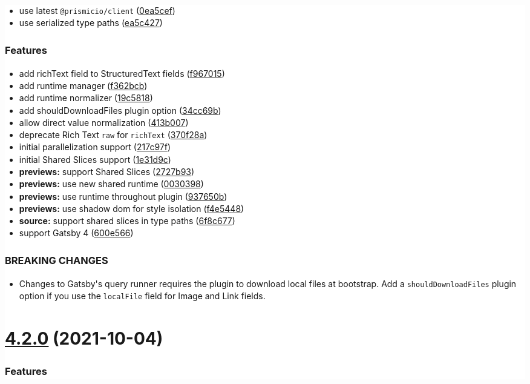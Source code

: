 * use latest `@prismicio/client` ([0ea5cef](https://github.com/prismicio/prismic-gatsby/commit/0ea5cefdbb6ba50657c006c83a9305dd84f94f84))
* use serialized type paths ([ea5c427](https://github.com/prismicio/prismic-gatsby/commit/ea5c4275b85b8b988a7fca7284d44e0bef683362))


### Features

* add richText field to StructuredText fields ([f967015](https://github.com/prismicio/prismic-gatsby/commit/f967015382385e49bf5db0db3cb949e05bb0d000))
* add runtime manager ([f362bcb](https://github.com/prismicio/prismic-gatsby/commit/f362bcb8dfd6af948d7ff30806d166e967e91268))
* add runtime normalizer ([19c5818](https://github.com/prismicio/prismic-gatsby/commit/19c581819d3524150ab79fd646e653df6ba000b8))
* add shouldDownloadFiles plugin option ([34cc69b](https://github.com/prismicio/prismic-gatsby/commit/34cc69b9cc6071558865f8bedf1d18870f36a179))
* allow direct value normalization ([413b007](https://github.com/prismicio/prismic-gatsby/commit/413b0075ce6e6ca054d2a2e4f23828486c6dddb4))
* deprecate Rich Text `raw` for `richText` ([370f28a](https://github.com/prismicio/prismic-gatsby/commit/370f28a48ad5f50b92c912458e39e688b4e11236))
* initial parallelization support ([217c97f](https://github.com/prismicio/prismic-gatsby/commit/217c97f2242d0062b7f09c832d69c84545a600bf))
* initial Shared Slices support ([1e31d9c](https://github.com/prismicio/prismic-gatsby/commit/1e31d9c446811ef78abad0383965144e70ba2e99))
* **previews:** support Shared Slices ([2727b93](https://github.com/prismicio/prismic-gatsby/commit/2727b93be4e23d3c7fda4ec3ac02b5d5fd5d7a4f))
* **previews:** use new shared runtime ([0030398](https://github.com/prismicio/prismic-gatsby/commit/0030398846dc1a41fe034eb5ffc8ad784f974177))
* **previews:** use runtime throughout plugin ([937650b](https://github.com/prismicio/prismic-gatsby/commit/937650b522e06c36725f56229090d84b22307b26))
* **previews:** use shadow dom for style isolation ([f4e5448](https://github.com/prismicio/prismic-gatsby/commit/f4e5448fc6fabda20c06f3f26c0892e2a2fa59ac))
* **source:** support shared slices in type paths ([6f8c677](https://github.com/prismicio/prismic-gatsby/commit/6f8c677356443d97f2a550e2852f004664c1a48e))
* support Gatsby 4 ([600e566](https://github.com/prismicio/prismic-gatsby/commit/600e5669c8bad99f75d5fce68b8b2ba57c11592a))


### BREAKING CHANGES

* Changes to Gatsby's query runner requires the plugin to
download local files at bootstrap. Add a `shouldDownloadFiles` plugin
option if you use the `localFile` field for Image and Link fields.





# [4.2.0](https://github.com/prismicio/prismic-gatsby/compare/v4.1.7...v4.2.0) (2021-10-04)


### Features
